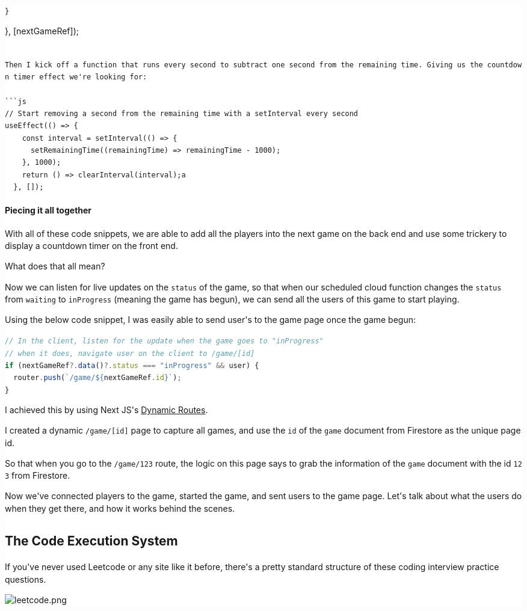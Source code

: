    }
  }, [nextGameRef]);
```

Then I kick off a function that runs every second to subtract one second from the remaining time. Giving us the countdown timer effect we're looking for:

```js
// Start removing a second from the remaining time with a setInterval every second
useEffect(() => {
    const interval = setInterval(() => {
      setRemainingTime((remainingTime) => remainingTime - 1000);
    }, 1000);
    return () => clearInterval(interval);a
  }, []);
```

#### Piecing it all together

With all of these code snippets, we are able to add all the players into the next game on the back end and use some trickery to display a countdown timer on the front end.

What does that all mean? 

Now we can listen for live updates on the `status` of the game, so that when our scheduled cloud function changes the `status` from `waiting` to `inProgress` (meaning the game has begun), we can send all the users of this game to start playing.

Using the below code snippet, I was easily able to send user's to the game page once the game begun:
```javascript
// In the client, listen for the update when the game goes to "inProgress"
// when it does, navigate user on the client to /game/[id]
if (nextGameRef?.data()?.status === "inProgress" && user) {
  router.push(`/game/${nextGameRef.id}`);
}
```

I achieved this by using Next JS's  [Dynamic Routes](https://nextjs.org/docs/routing/dynamic-routes).

I created a dynamic `/game/[id]` page to capture all games, and use the `id` of the `game` document from Firestore as the unique page id.

So that when you go to the `/game/123` route, the logic on this page says to grab the information of the `game` document with the id `123` from Firestore.

Now we've connected players to the game, started the game, and sent users to the game page. Let's talk about what the users do when they get there, and how it works behind the scenes.

## The Code Execution System

If you've never used Leetcode or any site like it before, there's a pretty standard structure of these coding interview practice questions.

![leetcode.png](https://cdn.hashnode.com/res/hashnode/image/upload/v1636773290720/z1mfqHZzB.png)
